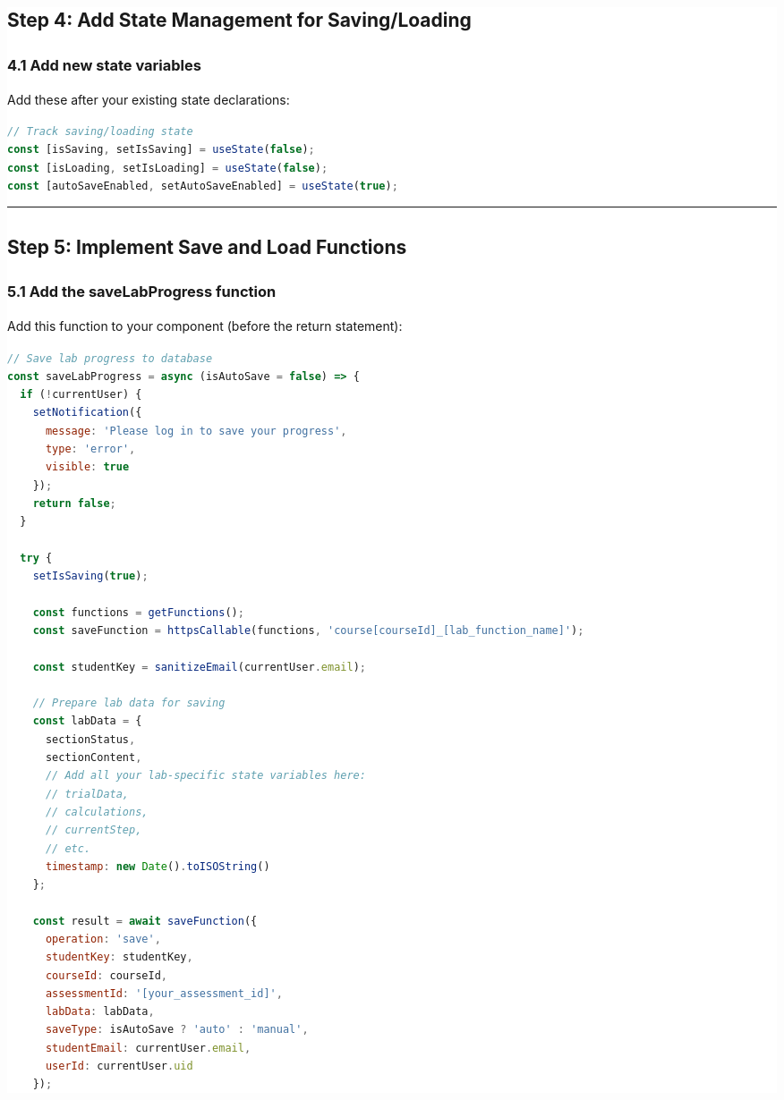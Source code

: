 
## Step 4: Add State Management for Saving/Loading

### 4.1 Add new state variables

Add these after your existing state declarations:

```javascript
// Track saving/loading state
const [isSaving, setIsSaving] = useState(false);
const [isLoading, setIsLoading] = useState(false);
const [autoSaveEnabled, setAutoSaveEnabled] = useState(true);
```

---

## Step 5: Implement Save and Load Functions

### 5.1 Add the saveLabProgress function

Add this function to your component (before the return statement):

```javascript
// Save lab progress to database
const saveLabProgress = async (isAutoSave = false) => {
  if (!currentUser) {
    setNotification({ 
      message: 'Please log in to save your progress', 
      type: 'error', 
      visible: true 
    });
    return false;
  }

  try {
    setIsSaving(true);
    
    const functions = getFunctions();
    const saveFunction = httpsCallable(functions, 'course[courseId]_[lab_function_name]');
    
    const studentKey = sanitizeEmail(currentUser.email);
    
    // Prepare lab data for saving
    const labData = {
      sectionStatus,
      sectionContent,
      // Add all your lab-specific state variables here:
      // trialData,
      // calculations,
      // currentStep,
      // etc.
      timestamp: new Date().toISOString()
    };
    
    const result = await saveFunction({
      operation: 'save',
      studentKey: studentKey,
      courseId: courseId,
      assessmentId: '[your_assessment_id]',
      labData: labData,
      saveType: isAutoSave ? 'auto' : 'manual',
      studentEmail: currentUser.email,
      userId: currentUser.uid
    });
```